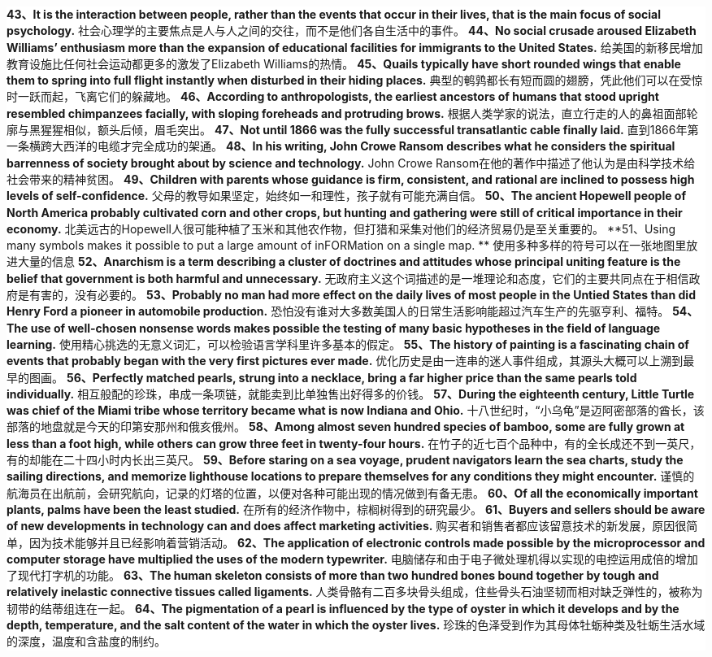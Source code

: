 **43、It is the interaction between people, rather than the events that occur in their lives, that is the main focus of social psychology.**
社会心理学的主要焦点是人与人之间的交往，而不是他们各自生活中的事件。
**44、No social crusade aroused Elizabeth Williams’ enthusiasm more than the expansion of educational facilities for immigrants to the United States.**
给美国的新移民增加教育设施比任何社会运动都更多的激发了Elizabeth Williams的热情。
**45、Quails typically have short rounded wings that enable them to spring into full flight instantly when disturbed in their hiding places.**
典型的鹌鹑都长有短而圆的翅膀，凭此他们可以在受惊时一跃而起，飞离它们的躲藏地。
**46、According to anthropologists, the earliest ancestors of humans that stood upright resembled chimpanzees facially, with sloping foreheads and protruding brows.**
根据人类学家的说法，直立行走的人的鼻祖面部轮廓与黑猩猩相似，额头后倾，眉毛突出。
**47、Not until 1866 was the fully successful transatlantic cable finally laid.**
直到1866年第一条横跨大西洋的电缆才完全成功的架通。
**48、In his writing, John Crowe Ransom describes what he considers the spiritual barrenness of society brought about by science and technology.**
John Crowe Ransom在他的著作中描述了他认为是由科学技术给社会带来的精神贫困。
**49、Children with parents whose guidance is firm, consistent, and rational are inclined to possess high levels of self-confidence.**
父母的教导如果坚定，始终如一和理性，孩子就有可能充满自信。
**50、The ancient Hopewell people of North America probably cultivated corn and other crops, but hunting and gathering were still of critical importance in their economy.**
北美远古的Hopewell人很可能种植了玉米和其他农作物，但打猎和采集对他们的经济贸易仍是至关重要的。 
**51、Using many symbols makes it possible to put a large amount of inFORMation on a single map. **
使用多种多样的符号可以在一张地图里放进大量的信息
**52、Anarchism is a term describing a cluster of doctrines and attitudes whose principal uniting feature is the belief that government is both harmful and unnecessary.**
无政府主义这个词描述的是一堆理论和态度，它们的主要共同点在于相信政府是有害的，没有必要的。
**53、Probably no man had more effect on the daily lives of most people in the Untied States than did Henry Ford a pioneer in automobile production.**
恐怕没有谁对大多数美国人的日常生活影响能超过汽车生产的先驱亨利、福特。
**54、The use of well-chosen nonsense words makes possible the testing of many basic hypotheses in the field of language learning.**
使用精心挑选的无意义词汇，可以检验语言学科里许多基本的假定。
**55、The history of painting is a fascinating chain of events that probably began with the very first pictures ever made.**
优化历史是由一连串的迷人事件组成，其源头大概可以上溯到最早的图画。
**56、Perfectly matched pearls, strung into a necklace, bring a far higher price than the same pearls told individually.**
相互般配的珍珠，串成一条项链，就能卖到比单独售出好得多的价钱。
**57、During the eighteenth century, Little Turtle was chief of the Miami tribe whose territory became what is now Indiana and Ohio.**
十八世纪时，“小乌龟”是迈阿密部落的酋长，该部落的地盘就是今天的印第安那州和俄亥俄州。
**58、Among almost seven hundred species of bamboo, some are fully grown at less than a foot high, while others can grow three feet in twenty-four hours.**
在竹子的近七百个品种中，有的全长成还不到一英尺，有的却能在二十四小时内长出三英尺。
**59、Before staring on a sea voyage, prudent navigators learn the sea charts, study the sailing directions, and memorize lighthouse locations to prepare themselves for any conditions they might encounter.**
谨慎的航海员在出航前，会研究航向，记录的灯塔的位置，以便对各种可能出现的情况做到有备无患。
**60、Of all the economically important plants, palms have been the least studied.**
在所有的经济作物中，棕榈树得到的研究最少。
**61、Buyers and sellers should be aware of new developments in technology can and does affect marketing activities.**
购买者和销售者都应该留意技术的新发展，原因很简单，因为技术能够并且已经影响着营销活动。
**62、The application of electronic controls made possible by the microprocessor and computer storage have multiplied the uses of the modern typewriter.**
电脑储存和由于电子微处理机得以实现的电控运用成倍的增加了现代打字机的功能。
**63、The human skeleton consists of more than two hundred bones bound together by tough and relatively inelastic connective tissues called ligaments.**
人类骨骼有二百多块骨头组成，住些骨头石油坚韧而相对缺乏弹性的，被称为韧带的结蒂组连在一起。
**64、The pigmentation of a pearl is influenced by the type of oyster in which it develops and by the depth, temperature, and the salt content of the water in which the oyster lives.**
珍珠的色泽受到作为其母体牡蛎种类及牡蛎生活水域的深度，温度和含盐度的制约。